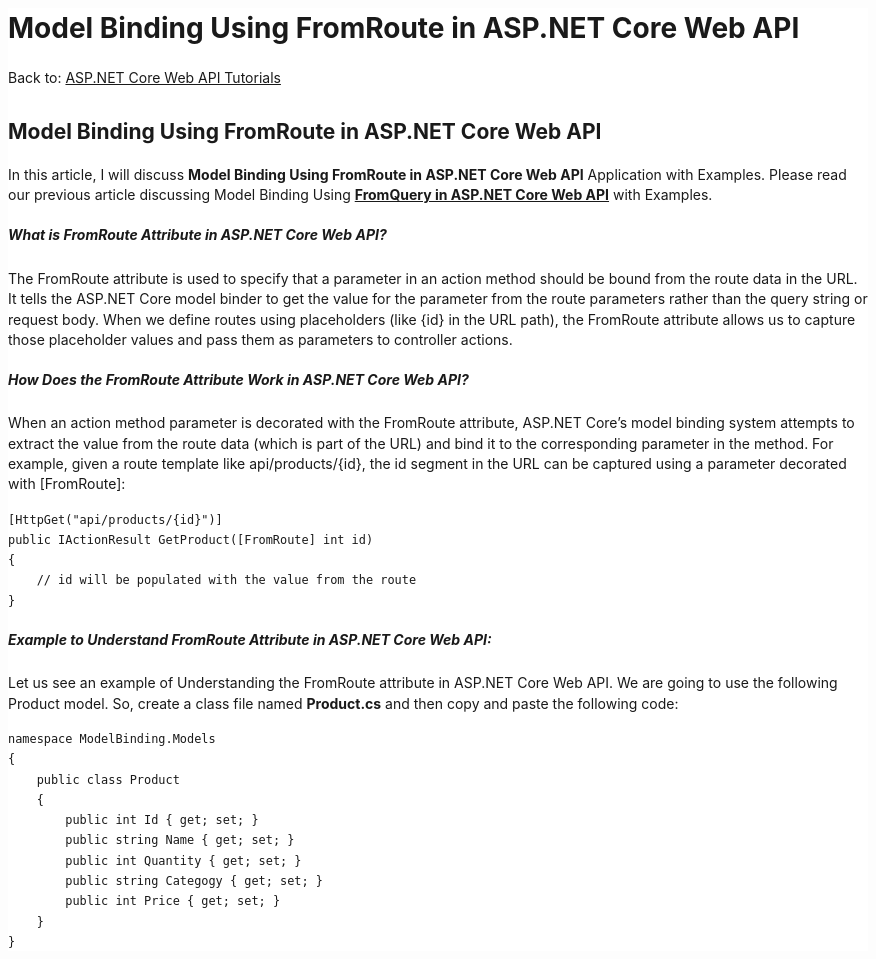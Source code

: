 # Model Binding Using FromRoute in ASP.NET Core Web API

Back to: [ASP.NET Core Web API Tutorials](https://dotnettutorials.net/course/asp-net-core-web-api-tutorials/)

## **Model Binding Using FromRoute in ASP.NET Core Web API**

In this article, I will discuss **Model Binding Using FromRoute in ASP.NET Core Web API** Application with Examples. Please read our previous article discussing Model Binding Using [**FromQuery in ASP.NET Core Web API**](https://dotnettutorials.net/lesson/fromquery-in-asp-net-core-web-api/) with Examples.

##### **What is FromRoute Attribute in ASP.NET Core Web API?**

The FromRoute attribute is used to specify that a parameter in an action method should be bound from the route data in the URL. It tells the ASP.NET Core model binder to get the value for the parameter from the route parameters rather than the query string or request body. When we define routes using placeholders (like {id} in the URL path), the FromRoute attribute allows us to capture those placeholder values and pass them as parameters to controller actions.

##### **How Does the FromRoute Attribute Work in ASP.NET Core Web API?**

When an action method parameter is decorated with the FromRoute attribute, ASP.NET Core’s model binding system attempts to extract the value from the route data (which is part of the URL) and bind it to the corresponding parameter in the method. For example, given a route template like api/products/{id}, the id segment in the URL can be captured using a parameter decorated with [FromRoute]:

```
[HttpGet("api/products/{id}")]
public IActionResult GetProduct([FromRoute] int id)
{
    // id will be populated with the value from the route
}
```

##### **Example to Understand FromRoute Attribute in ASP.NET Core Web API:**

Let us see an example of Understanding the FromRoute attribute in ASP.NET Core Web API. We are going to use the following Product model. So, create a class file named **Product.cs** and then copy and paste the following code:

```
namespace ModelBinding.Models
{
    public class Product
    {
        public int Id { get; set; }
        public string Name { get; set; }
        public int Quantity { get; set; }
        public string Categogy { get; set; }
        public int Price { get; set; }
    }
}
```
